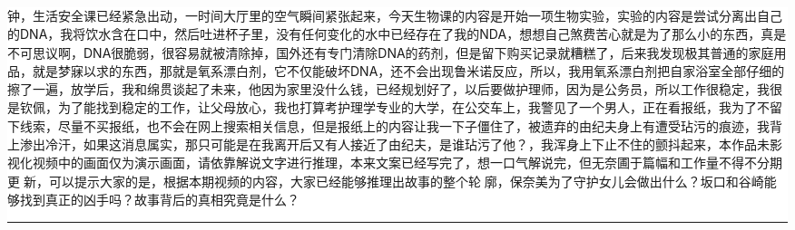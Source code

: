 钟，生活安全课已经紧急出动，一时间大厅里的空气瞬间紧张起来，今天生物课的内容是开始一项生物实验，实验的内容是尝试分离出自己的DNA，我将饮水含在口中，然后吐进杯子里，没有任何变化的水中已经存在了我的NDA，想想自己煞费苦心就是为了那么小的东西，真是不可思议啊，DNA很脆弱，很容易就被清除掉，国外还有专门清除DNA的药剂，但是留下购买记录就糟糕了，后来我发现极其普通的家庭用品，就是梦寐以求的东西，那就是氧系漂白剂，它不仅能破坏DNA，还不会出现鲁米诺反应，所以，我用氧系漂白剂把自家浴室全部仔细的擦了一遍，放学后，我和绵贯谈起了未来，他因为家里没什么钱，已经规划好了，以后要做护理师，因为是公务员，所以工作很稳定，我很是钦佩，为了能找到稳定的工作，让父母放心，我也打算考护理学专业的大学，在公交车上，我警见了一个男人，正在看报纸，我为了不留下线索，尽量不买报纸，也不会在网上搜索相关信息，但是报纸上的内容让我一下子僵住了，被遗弃的由纪夫身上有遭受玷污的痕迹，我背上渗出冷汗，如果这消息属实，那只可能是在我离开后又有人接近了由纪夫，是谁玷污了他？，我浑身上下止不住的颤抖起来，本作品未影视化视频中的画面仅为演示画面，请依靠解说文字进行推理，本来文案已经写完了，想一口气解说完，但无奈圃于篇幅和工作量不得不分期更 新，可以提示大家的是，根据本期视频的内容，大家已经能够推理出故事的整个轮 廓，保奈美为了守护女儿会做出什么？坂口和谷崎能够找到真正的凶手吗？故事背后的真相究竟是什么？

---
